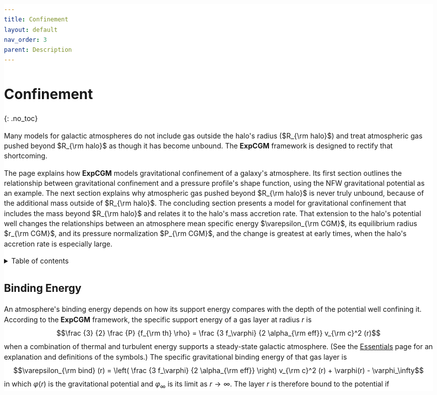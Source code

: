 ```yaml
---
title: Confinement
layout: default
nav_order: 3
parent: Description
---
```


<head>

  <script src="https://polyfill.io/v3/polyfill.min.js?features=es6"></script>
  
  <script>
   MathJax = {
    tex: {
     inlineMath: [['$', '$']],
     displayMath: [ ['$$','$$'], ["\\(","\\)"] ],
     processEscapes: true
     }
    };
  </script>
  
  <script id="MathJax-script" async
    src="https://cdn.jsdelivr.net/npm/mathjax@3/es5/tex-chtml.js">
  </script>
</head>

# Confinement
{: .no_toc}

Many models for galactic atmospheres do not include gas outside the halo's radius ($R_{\rm halo}$) and treat atmospheric gas pushed beyond $R_{\rm halo}$ as though it has become unbound. The **ExpCGM** framework is designed to rectify that shortcoming.

The page explains how **ExpCGM** models gravitational confinement of a galaxy's atmosphere. Its first section outlines the relationship between gravitational confinement and a pressure profile's shape function, using the NFW gravitational potential as an example. The next section explains why atmospheric gas pushed beyond $R_{\rm halo}$ is never truly unbound, because of the additional mass outside of $R_{\rm halo}$. The concluding section presents a model for gravitational confinement that includes the mass beyond $R_{\rm halo}$ and relates it to the halo's mass accretion rate.  That extension to the halo's potential well changes the relationships between an atmosphere mean specific energy $\varepsilon_{\rm CGM}$, its equilibrium radius $r_{\rm CGM}$, and its pressure normalization $P_{\rm CGM}$, and the change is greatest at early times, when the halo's accretion rate is especially large.

<details closed markdown="block"><summary>
    Table of contents
  </summary></details>

## Binding Energy

An atmosphere's binding energy depends on how its support energy compares with the depth of the potential well confining it. 
According to the **ExpCGM** framework, the specific support energy of a gas layer at radius $r$ is
$$\frac {3} {2} \frac {P} {f_{\rm th} \rho} =  \frac {3 f_\varphi} {2 \alpha_{\rm eff}}  v_{\rm c}^2 (r)$$
when a combination of thermal and turbulent energy supports a steady-state galactic atmosphere. (See the [Essentials](Essentials) page for an explanation and definitions of the symbols.) The specific gravitational binding energy of that gas layer is
$$\varepsilon_{\rm bind} (r) = \left( \frac {3 f_\varphi} {2 \alpha_{\rm eff}} \right) v_{\rm c}^2 (r) + \varphi(r) - \varphi_\infty$$
in which $\varphi(r)$ is the gravitational potential and $\varphi_\infty$ is its limit as $r \rightarrow \infty$. The layer $r$ is therefore bound to the potential if